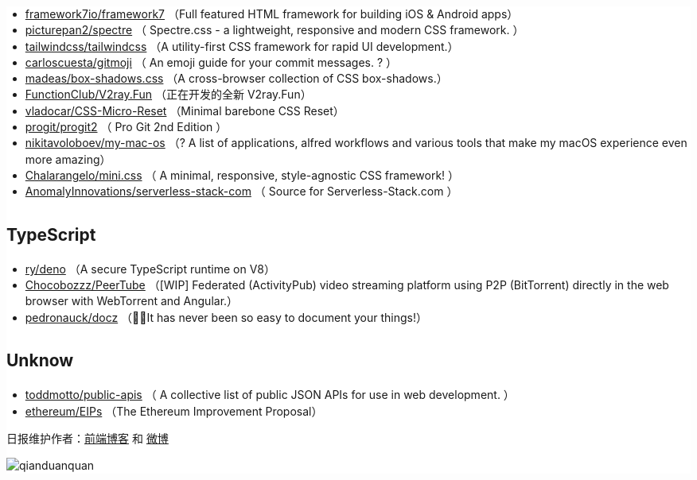 * [framework7io/framework7](https://github.com/framework7io/framework7) （Full featured HTML framework for building iOS &amp; Android apps）
* [picturepan2/spectre](https://github.com/picturepan2/spectre) （
        Spectre.css - a lightweight, responsive and modern CSS framework.
      ）
* [tailwindcss/tailwindcss](https://github.com/tailwindcss/tailwindcss) （A utility-first CSS framework for rapid UI development.）
* [carloscuesta/gitmoji](https://github.com/carloscuesta/gitmoji) （
        An emoji guide for your commit messages. ? 
      ）
* [madeas/box-shadows.css](https://github.com/madeas/box-shadows.css) （A cross-browser collection of CSS box-shadows.）
* [FunctionClub/V2ray.Fun](https://github.com/FunctionClub/V2ray.Fun) （正在开发的全新 V2ray.Fun）
* [vladocar/CSS-Micro-Reset](https://github.com/vladocar/CSS-Micro-Reset) （Minimal barebone CSS Reset）
* [progit/progit2](https://github.com/progit/progit2) （
        Pro Git 2nd Edition
      ）
* [nikitavoloboev/my-mac-os](https://github.com/nikitavoloboev/my-mac-os) （? A list of applications, alfred workflows and various tools that make my macOS experience even more amazing）
* [Chalarangelo/mini.css](https://github.com/Chalarangelo/mini.css) （
        A minimal, responsive, style-agnostic CSS framework!
      ）
* [AnomalyInnovations/serverless-stack-com](https://github.com/AnomalyInnovations/serverless-stack-com) （
        Source for Serverless-Stack.com
      ）

## TypeScript

* [ry/deno](https://github.com/ry/deno) （A secure TypeScript runtime on V8）
* [Chocobozzz/PeerTube](https://github.com/Chocobozzz/PeerTube) （[WIP] Federated (ActivityPub) video streaming platform using P2P (BitTorrent) directly in the web browser with WebTorrent and Angular.）
* [pedronauck/docz](https://github.com/pedronauck/docz) （✍🏻It has never been so easy to document your things!）

## Unknow

* [toddmotto/public-apis](https://github.com/toddmotto/public-apis) （
        A collective list of public JSON APIs for use in web development.
      ）
* [ethereum/EIPs](https://github.com/ethereum/EIPs) （The Ethereum Improvement Proposal）


日报维护作者：[前端博客](http://caibaojian.com/) 和 [微博](http://caibaojian.com/go/weibo)

![qianduanquan](https://user-images.githubusercontent.com/3055447/38468989-651132ac-3b80-11e8-8e6b-15122322a9d7.png)